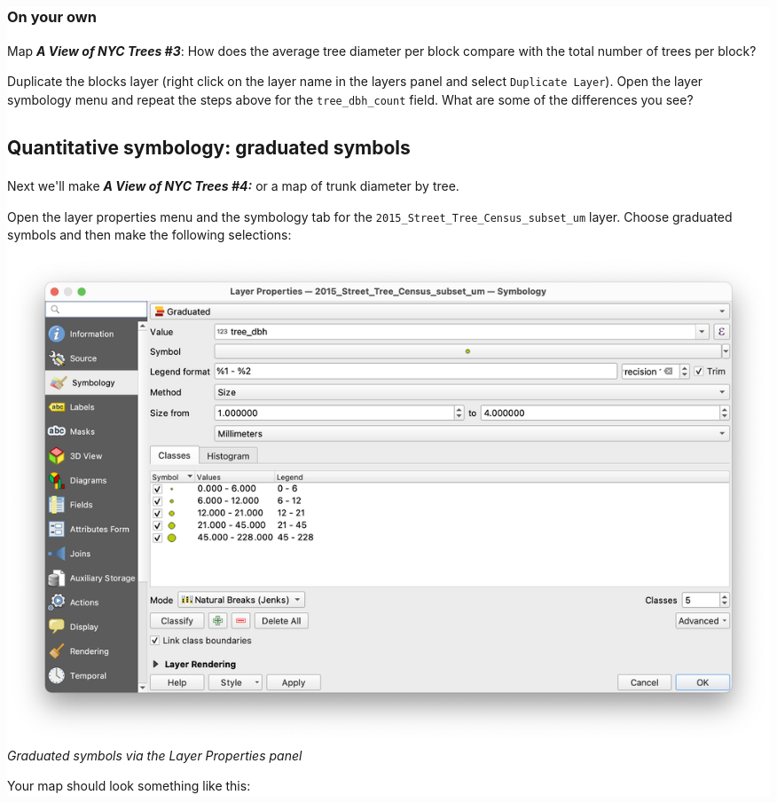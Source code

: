 ### On your own

Map ***A View of NYC Trees #3***: How does the average tree diameter per block compare with the total number of trees per block?  

Duplicate the blocks layer (right click on the layer name in the layers panel and select `Duplicate Layer`). Open the layer symbology menu and repeat the steps above for the `tree_dbh_count` field. What are some of the differences you see?  

## Quantitative symbology: graduated symbols

Next we'll make ***A View of NYC Trees #4:*** or a map of trunk diameter by tree.  

Open the layer properties menu and the symbology tab for the `2015_Street_Tree_Census_subset_um` layer. Choose graduated symbols and then make the following selections:  

![graduated symbols menu](images/151/25-tree-size.png)
*Graduated symbols via the Layer Properties panel*  

Your map should look something like this:

